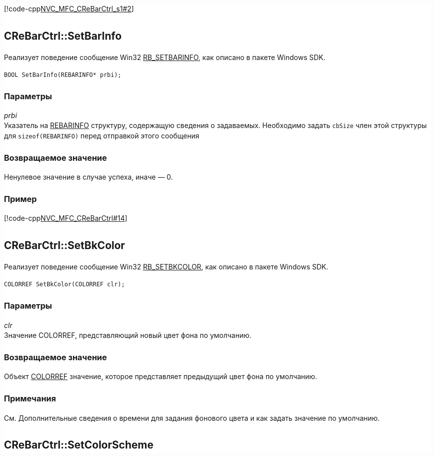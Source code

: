 [!code-cpp[NVC_MFC_CReBarCtrl_s1#2](../../mfc/reference/codesnippet/cpp/crebarctrl-class_13.cpp)]

##  <a name="setbarinfo"></a>  CReBarCtrl::SetBarInfo

Реализует поведение сообщение Win32 [RB_SETBARINFO](/windows/desktop/Controls/rb-setbarinfo), как описано в пакете Windows SDK.

```
BOOL SetBarInfo(REBARINFO* prbi);
```

### <a name="parameters"></a>Параметры

*prbi*<br/>
Указатель на [REBARINFO](/windows/desktop/api/commctrl/ns-commctrl-tagrebarinfo) структуру, содержащую сведения о задаваемых. Необходимо задать `cbSize` член этой структуры для `sizeof(REBARINFO)` перед отправкой этого сообщения

### <a name="return-value"></a>Возвращаемое значение

Ненулевое значение в случае успеха, иначе — 0.

### <a name="example"></a>Пример

[!code-cpp[NVC_MFC_CReBarCtrl#14](../../mfc/reference/codesnippet/cpp/crebarctrl-class_14.cpp)]

##  <a name="setbkcolor"></a>  CReBarCtrl::SetBkColor

Реализует поведение сообщение Win32 [RB_SETBKCOLOR](/windows/desktop/Controls/rb-setbkcolor), как описано в пакете Windows SDK.

```
COLORREF SetBkColor(COLORREF clr);
```

### <a name="parameters"></a>Параметры

*clr*<br/>
Значение COLORREF, представляющий новый цвет фона по умолчанию.

### <a name="return-value"></a>Возвращаемое значение

Объект [COLORREF](/windows/desktop/gdi/colorref) значение, которое представляет предыдущий цвет фона по умолчанию.

### <a name="remarks"></a>Примечания

См. Дополнительные сведения о времени для задания фонового цвета и как задать значение по умолчанию.

##  <a name="setcolorscheme"></a>  CReBarCtrl::SetColorScheme
